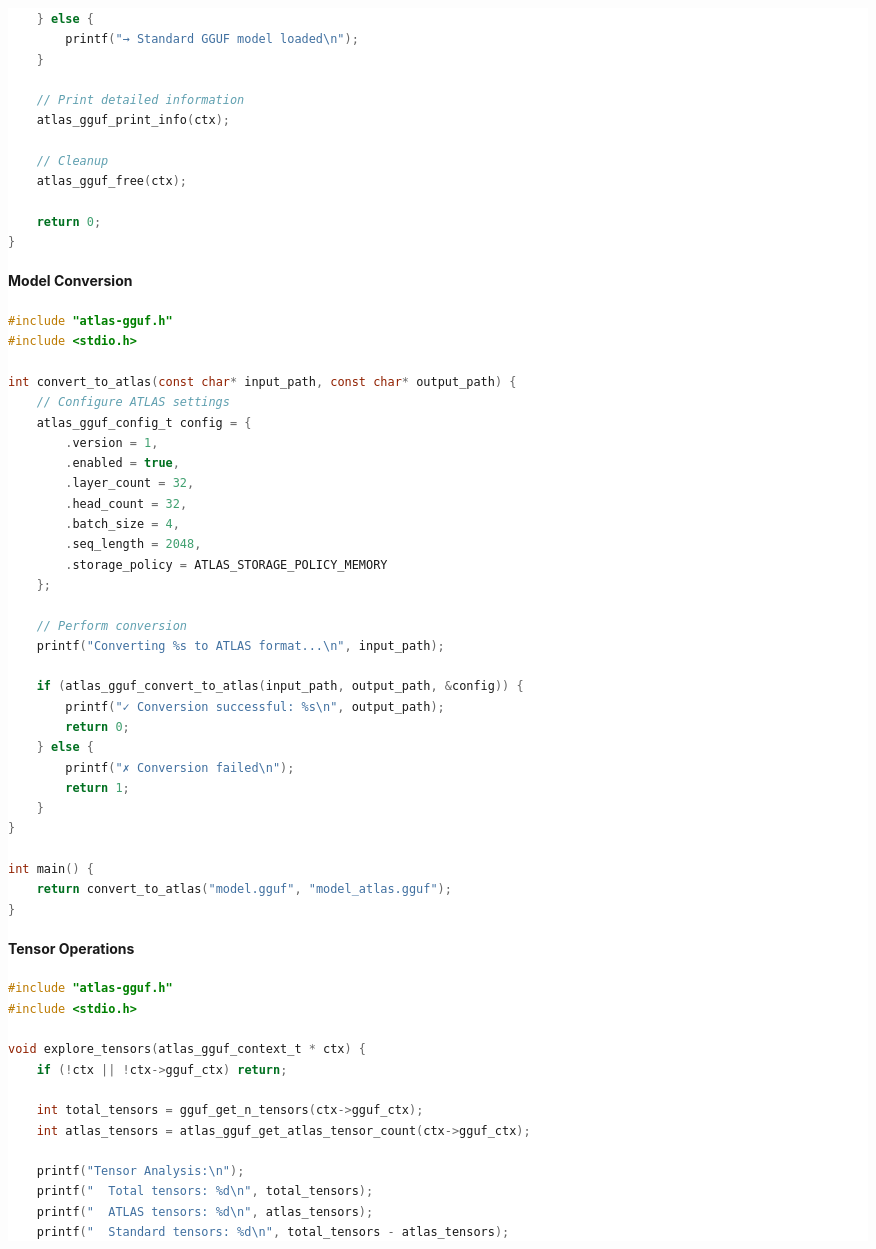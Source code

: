 ```c
    } else {
        printf("→ Standard GGUF model loaded\n");
    }
    
    // Print detailed information
    atlas_gguf_print_info(ctx);
    
    // Cleanup
    atlas_gguf_free(ctx);
    
    return 0;
}
```

#### Model Conversion

```c
#include "atlas-gguf.h"
#include <stdio.h>

int convert_to_atlas(const char* input_path, const char* output_path) {
    // Configure ATLAS settings
    atlas_gguf_config_t config = {
        .version = 1,
        .enabled = true,
        .layer_count = 32,
        .head_count = 32,
        .batch_size = 4,
        .seq_length = 2048,
        .storage_policy = ATLAS_STORAGE_POLICY_MEMORY
    };
    
    // Perform conversion
    printf("Converting %s to ATLAS format...\n", input_path);
    
    if (atlas_gguf_convert_to_atlas(input_path, output_path, &config)) {
        printf("✓ Conversion successful: %s\n", output_path);
        return 0;
    } else {
        printf("✗ Conversion failed\n");
        return 1;
    }
}

int main() {
    return convert_to_atlas("model.gguf", "model_atlas.gguf");
}
```

#### Tensor Operations

```c
#include "atlas-gguf.h"
#include <stdio.h>

void explore_tensors(atlas_gguf_context_t * ctx) {
    if (!ctx || !ctx->gguf_ctx) return;
    
    int total_tensors = gguf_get_n_tensors(ctx->gguf_ctx);
    int atlas_tensors = atlas_gguf_get_atlas_tensor_count(ctx->gguf_ctx);
    
    printf("Tensor Analysis:\n");
    printf("  Total tensors: %d\n", total_tensors);
    printf("  ATLAS tensors: %d\n", atlas_tensors);
    printf("  Standard tensors: %d\n", total_tensors - atlas_tensors);
```